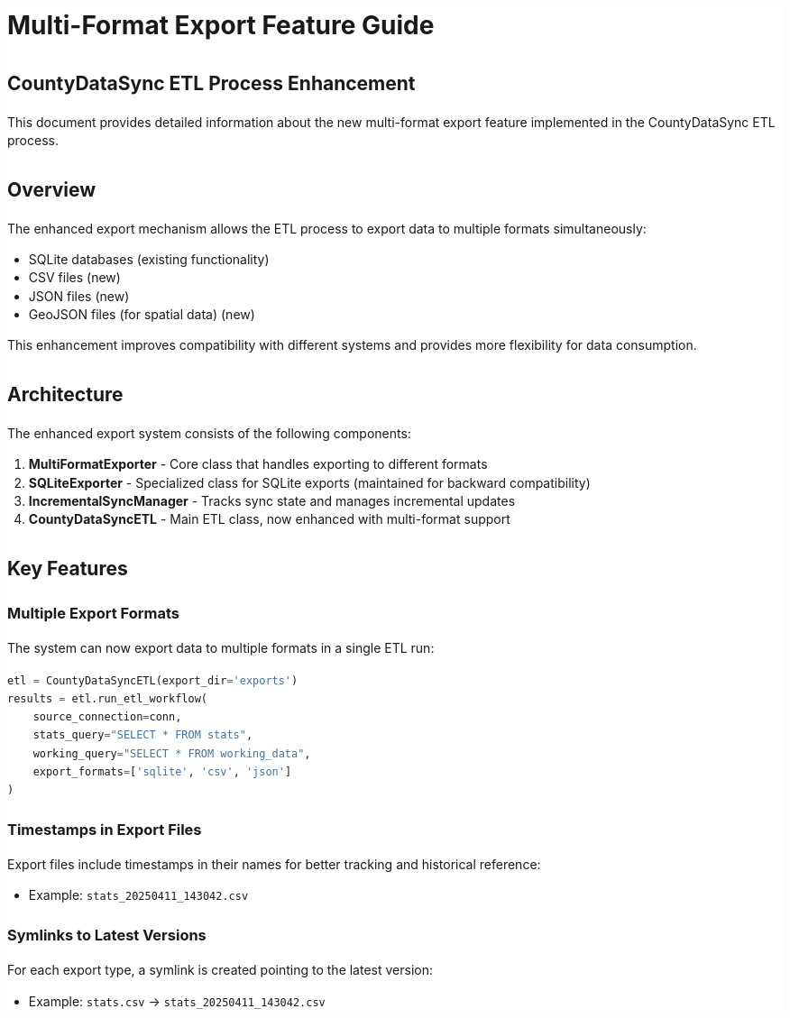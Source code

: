 # Multi-Format Export Feature Guide
## CountyDataSync ETL Process Enhancement

This document provides detailed information about the new multi-format export feature implemented in the CountyDataSync ETL process.

## Overview

The enhanced export mechanism allows the ETL process to export data to multiple formats simultaneously:
- SQLite databases (existing functionality)
- CSV files (new)
- JSON files (new)
- GeoJSON files (for spatial data) (new)

This enhancement improves compatibility with different systems and provides more flexibility for data consumption.

## Architecture

The enhanced export system consists of the following components:

1. **MultiFormatExporter** - Core class that handles exporting to different formats
2. **SQLiteExporter** - Specialized class for SQLite exports (maintained for backward compatibility)
3. **IncrementalSyncManager** - Tracks sync state and manages incremental updates
4. **CountyDataSyncETL** - Main ETL class, now enhanced with multi-format support

## Key Features

### Multiple Export Formats
The system can now export data to multiple formats in a single ETL run:

```python
etl = CountyDataSyncETL(export_dir='exports')
results = etl.run_etl_workflow(
    source_connection=conn,
    stats_query="SELECT * FROM stats",
    working_query="SELECT * FROM working_data",
    export_formats=['sqlite', 'csv', 'json']
)
```

### Timestamps in Export Files
Export files include timestamps in their names for better tracking and historical reference:
- Example: `stats_20250411_143042.csv`

### Symlinks to Latest Versions
For each export type, a symlink is created pointing to the latest version:
- Example: `stats.csv` -> `stats_20250411_143042.csv`
